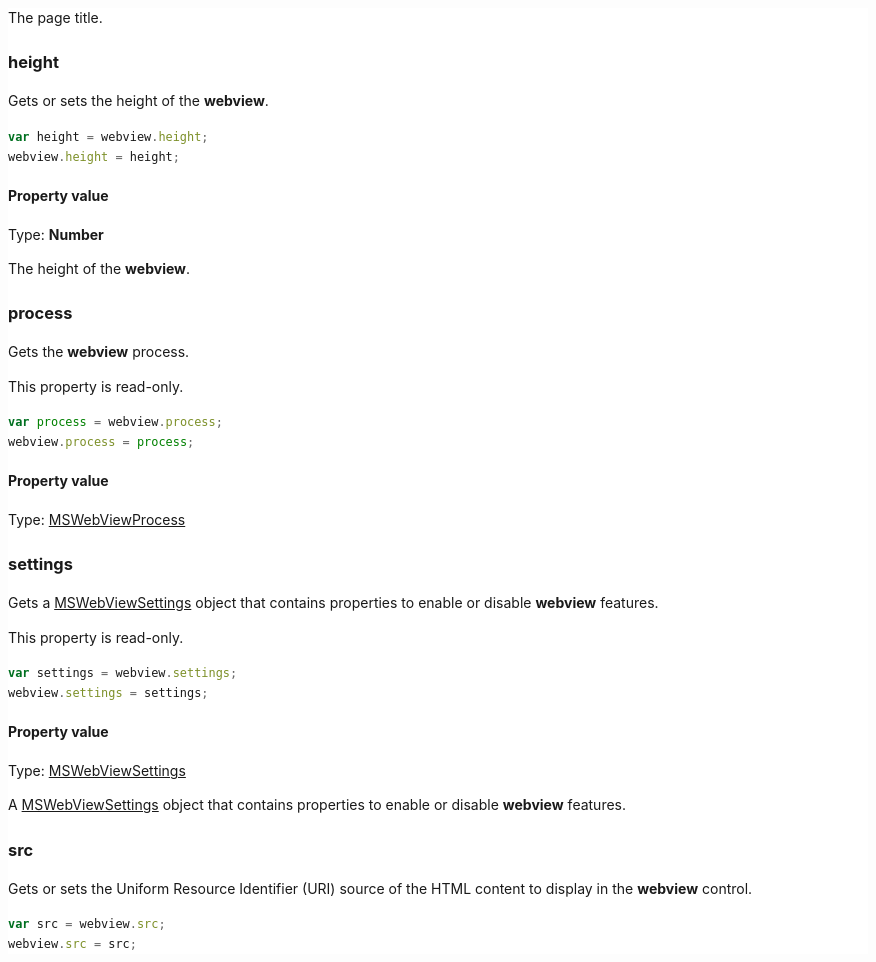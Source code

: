 The page title.  

### height  

Gets or sets the height of the **webview**.  

```javascript
var height = webview.height;
webview.height = height;
```  

#### Property value  

Type: **Number**  

The height of the **webview**.  

### process  

Gets the **webview** process.  

This property is read-only.  

```javascript
var process = webview.process;
webview.process = process;
```  

#### Property value  

Type: [MSWebViewProcess](./webview/MSWebViewProcess.md)  

### settings  

Gets a [MSWebViewSettings](./webview/MSWebViewSettings.md) object that contains properties to enable or disable **webview** features.  

This property is read-only.  

```javascript
var settings = webview.settings;
webview.settings = settings;
```  

#### Property value  

Type: [MSWebViewSettings](./webview/MSWebViewSettings.md)  

A [MSWebViewSettings](./webview/MSWebViewSettings.md) object that contains properties to enable or disable **webview** features.  

### src  

Gets or sets the Uniform Resource Identifier (URI) source of the HTML content to display in the **webview** control.  

```javascript
var src = webview.src;
webview.src = src;
```  
